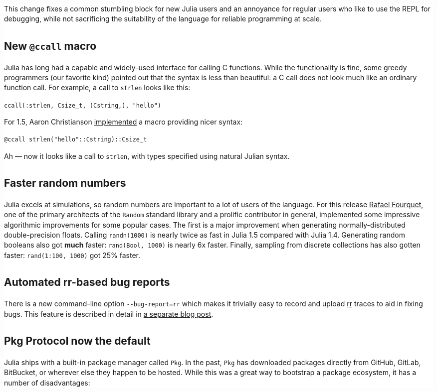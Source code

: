 This change fixes a common stumbling block for new Julia users and an annoyance for regular users who
like to use the REPL for debugging, while not sacrificing the suitability of the language for reliable
programming at scale.

## New `@ccall` macro

Julia has long had a capable and widely-used interface for calling C functions. While the functionality
is fine, some greedy programmers (our favorite kind) pointed out that the syntax is less than
beautiful: a C call does not look much like an ordinary function call. For example, a call to `strlen`
looks like this:

```
ccall(:strlen, Csize_t, (Cstring,), "hello")
```

For 1.5, Aaron Christianson [implemented](https://github.com/JuliaLang/julia/pull/32748) a macro providing
nicer syntax:

```
@ccall strlen("hello"::Cstring)::Csize_t
```

Ah — now it looks like a call to `strlen`, with types specified using natural Julian syntax.

## Faster random numbers

Julia excels at simulations, so random numbers are important to a lot of users of the language. For
this release [Rafael Fourquet](https://github.com/rfourquet), one of the primary architects of the
`Random` standard library and a prolific contributor in general, implemented some impressive
algorithmic improvements for some popular cases. The first is a major improvement when generating
normally-distributed double-precision floats.
Calling `randn(1000)` is nearly twice as fast in Julia 1.5 compared with Julia 1.4.
Generating random booleans also got **much** faster: `rand(Bool, 1000)` is nearly 6x faster.
Finally, sampling from discrete collections has also gotten faster: `rand(1:100, 1000)` got 25% faster.

## Automated rr-based bug reports

There is a new command-line option `--bug-report=rr` which makes it trivially easy to record
and upload [rr](https://rr-project.org/) traces to aid in fixing bugs.
This feature is described in detail in [a separate blog post](https://julialang.org/blog/2020/05/rr).

## Pkg Protocol now the default

Julia ships with a built-in package manager called `Pkg`. In the past, `Pkg` has downloaded packages
directly from GitHub, GitLab, BitBucket, or wherever else they happen to be hosted. While this was a
great way to bootstrap a package ecosystem, it has a number of disadvantages:
